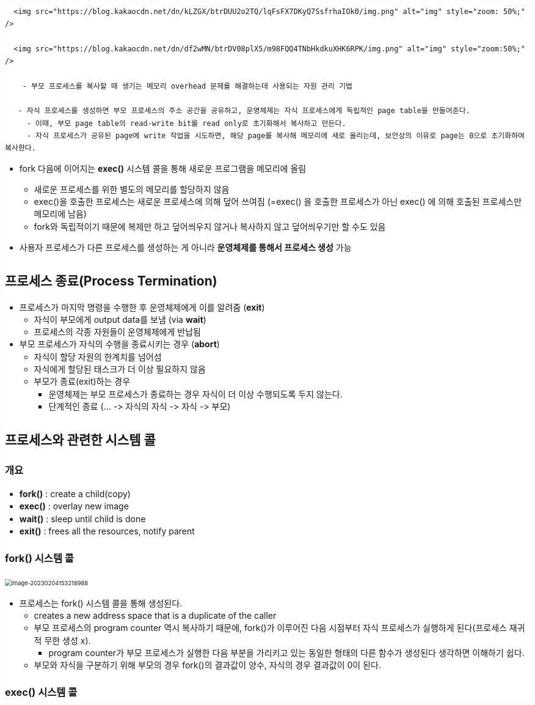       <img src="https://blog.kakaocdn.net/dn/kLZGX/btrDUU2o2TQ/lqFsFX7DKyQ7SsfrhaIOk0/img.png" alt="img" style="zoom: 50%;" />

      <img src="https://blog.kakaocdn.net/dn/df2wMN/btrDV08plX5/m98FQQ4TNbHkdkuXHK6RPK/img.png" alt="img" style="zoom:50%;" />

      	- 부모 프로세스를 복사할 때 생기는 메모리 overhead 문제를 해결하는데 사용되는 자원 관리 기법

       - 자식 프로세스를 생성하면 부모 프로세스의 주소 공간을 공유하고, 운영체제는 자식 프로세스에게 독립적인 page table을 만들어준다.
         - 이때, 부모 page table의 read-write bit를 read only로 초기화해서 복사하고 만든다.
         - 자식 프로세스가 공유된 page에 write 작업을 시도하면, 해당 page를 복사해 메모리에 새로 올리는데, 보안상의 이유로 page는 0으로 초기화하여 복사한다.

  - fork 다음에 이어지는 **exec()** 시스템 콜을 통해 새로운 프로그램을 메모리에 올림

    - 새로운 프로세스를 위한 별도의 메모리를 할당하지 않음
    - exec()을 호출한 프로세스는 새로운 프로세스에 의해 덮어 쓰여짐 (=exec() 을 호출한 프로세스가 아닌 exec() 에 의해 호출된 프로세스만 메모리에 남음)
    - fork와 독립적이기 때문에 복제만 하고 덮어씌우지 않거나 복사하지 않고 덮어씌우기만 할 수도 있음

  - 사용자 프로세스가 다른 프로세스를 생성하는 게 아니라 **운영체제를 통해서 프로세스 생성** 가능

## 프로세스 종료(Process Termination)

- 프로세스가 마지막 명령을 수행한 후 운영체제에게 이를 알려줌 (**exit**)
  - 자식이 부모에게 output data를 보냄 (via **wait**)
  - 프로세스의 각종 자원들이 운영체제에게 반납됨
- 부모 프로세스가 자식의 수행을 종료시키는 경우 (**abort**)
  - 자식이 할당 자원의 한계치를 넘어섬
  - 자식에게 할당된 태스크가 더 이상 필요하지 않음
  - 부모가 종료(exit)하는 경우
    - 운영체제는 부모 프로세스가 종료하는 경우 자식이 더 이상 수행되도록 두지 않는다.
    - 단계적인 종료 (... -> 자식의 자식 -> 자식 -> 부모)

## 프로세스와 관련한 시스템 콜

### 개요

- **fork()** : create a child(copy)
- **exec()** : overlay new image
- **wait()** : sleep until child is done
- **exit()** : frees all the resources, notify parent



### fork() 시스템 콜

<img src="C:\Users\jodic\AppData\Roaming\Typora\typora-user-images\image-20230204153218988.png" alt="image-20230204153218988" style="zoom:67%;" />

- 프로세스는 fork() 시스템 콜을 통해 생성된다.
  - creates a new address space that is a duplicate of the caller 
  - 부모 프로세스의 program counter 역시 복사하기 때문에, fork()가 이루어진 다음 시점부터 자식 프로세스가 실행하게 된다(프로세스 재귀적 무한 생성 x).
    - program counter가 부모 프로세스가 실행한 다음 부분을 가리키고 있는 동일한 형태의 다른 함수가 생성된다 생각하면 이해하기 쉽다.
  - 부모와 자식을 구분하기 위해 부모의 경우 fork()의 결과값이 양수, 자식의 경우 결과값이 0이 된다.

 

### exec() 시스템 콜
